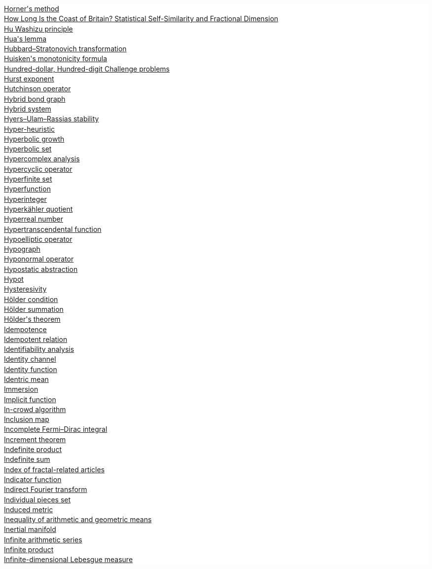 [Horner's method](https://en.wikipedia.org/wiki/Horner's_method)<br>
[How Long Is the Coast of Britain? Statistical Self-Similarity and Fractional Dimension](https://en.wikipedia.org/wiki/How_Long_Is_the_Coast_of_Britain?_Statistical_Self-Similarity_and_Fractional_Dimension)<br>
[Hu Washizu principle](https://en.wikipedia.org/wiki/Hu_Washizu_principle)<br>
[Hua's lemma](https://en.wikipedia.org/wiki/Hua's_lemma)<br>
[Hubbard–Stratonovich transformation](https://en.wikipedia.org/wiki/Hubbard–Stratonovich_transformation)<br>
[Huisken's monotonicity formula](https://en.wikipedia.org/wiki/Huisken's_monotonicity_formula)<br>
[Hundred-dollar, Hundred-digit Challenge problems](https://en.wikipedia.org/wiki/Hundred-dollar,_Hundred-digit_Challenge_problems)<br>
[Hurst exponent](https://en.wikipedia.org/wiki/Hurst_exponent)<br>
[Hutchinson operator](https://en.wikipedia.org/wiki/Hutchinson_operator)<br>
[Hybrid bond graph](https://en.wikipedia.org/wiki/Hybrid_bond_graph)<br>
[Hybrid system](https://en.wikipedia.org/wiki/Hybrid_system)<br>
[Hyers–Ulam–Rassias stability](https://en.wikipedia.org/wiki/Hyers–Ulam–Rassias_stability)<br>
[Hyper-heuristic](https://en.wikipedia.org/wiki/Hyper-heuristic)<br>
[Hyperbolic growth](https://en.wikipedia.org/wiki/Hyperbolic_growth)<br>
[Hyperbolic set](https://en.wikipedia.org/wiki/Hyperbolic_set)<br>
[Hypercomplex analysis](https://en.wikipedia.org/wiki/Hypercomplex_analysis)<br>
[Hypercyclic operator](https://en.wikipedia.org/wiki/Hypercyclic_operator)<br>
[Hyperfinite set](https://en.wikipedia.org/wiki/Hyperfinite_set)<br>
[Hyperfunction](https://en.wikipedia.org/wiki/Hyperfunction)<br>
[Hyperinteger](https://en.wikipedia.org/wiki/Hyperinteger)<br>
[Hyperkähler quotient](https://en.wikipedia.org/wiki/Hyperkähler_quotient)<br>
[Hyperreal number](https://en.wikipedia.org/wiki/Hyperreal_number)<br>
[Hypertranscendental function](https://en.wikipedia.org/wiki/Hypertranscendental_function)<br>
[Hypoelliptic operator](https://en.wikipedia.org/wiki/Hypoelliptic_operator)<br>
[Hypograph](https://en.wikipedia.org/wiki/Hypograph_(mathematics))<br>
[Hyponormal operator](https://en.wikipedia.org/wiki/Hyponormal_operator)<br>
[Hypostatic abstraction](https://en.wikipedia.org/wiki/Hypostatic_abstraction)<br>
[Hypot](https://en.wikipedia.org/wiki/Hypot)<br>
[Hysteresivity](https://en.wikipedia.org/wiki/Hysteresivity)<br>
[Hölder condition](https://en.wikipedia.org/wiki/Hölder_condition)<br>
[Hölder summation](https://en.wikipedia.org/wiki/Hölder_summation)<br>
[Hölder's theorem](https://en.wikipedia.org/wiki/Hölder's_theorem)<br>
[Idempotence](https://en.wikipedia.org/wiki/Idempotence)<br>
[Idempotent relation](https://en.wikipedia.org/wiki/Idempotent_relation)<br>
[Identifiability analysis](https://en.wikipedia.org/wiki/Identifiability_analysis)<br>
[Identity channel](https://en.wikipedia.org/wiki/Identity_channel)<br>
[Identity function](https://en.wikipedia.org/wiki/Identity_function)<br>
[Identric mean](https://en.wikipedia.org/wiki/Identric_mean)<br>
[Immersion](https://en.wikipedia.org/wiki/Immersion_(mathematics))<br>
[Implicit function](https://en.wikipedia.org/wiki/Implicit_function)<br>
[In-crowd algorithm](https://en.wikipedia.org/wiki/In-crowd_algorithm)<br>
[Inclusion map](https://en.wikipedia.org/wiki/Inclusion_map)<br>
[Incomplete Fermi–Dirac integral](https://en.wikipedia.org/wiki/Incomplete_Fermi–Dirac_integral)<br>
[Increment theorem](https://en.wikipedia.org/wiki/Increment_theorem)<br>
[Indefinite product](https://en.wikipedia.org/wiki/Indefinite_product)<br>
[Indefinite sum](https://en.wikipedia.org/wiki/Indefinite_sum)<br>
[Index of fractal-related articles](https://en.wikipedia.org/wiki/Index_of_fractal-related_articles)<br>
[Indicator function](https://en.wikipedia.org/wiki/Indicator_function)<br>
[Indirect Fourier transform](https://en.wikipedia.org/wiki/Indirect_Fourier_transform)<br>
[Individual pieces set](https://en.wikipedia.org/wiki/Individual_pieces_set)<br>
[Induced metric](https://en.wikipedia.org/wiki/Induced_metric)<br>
[Inequality of arithmetic and geometric means](https://en.wikipedia.org/wiki/Inequality_of_arithmetic_and_geometric_means)<br>
[Inertial manifold](https://en.wikipedia.org/wiki/Inertial_manifold)<br>
[Infinite arithmetic series](https://en.wikipedia.org/wiki/Infinite_arithmetic_series)<br>
[Infinite product](https://en.wikipedia.org/wiki/Infinite_product)<br>
[Infinite-dimensional Lebesgue measure](https://en.wikipedia.org/wiki/Infinite-dimensional_Lebesgue_measure)<br>
